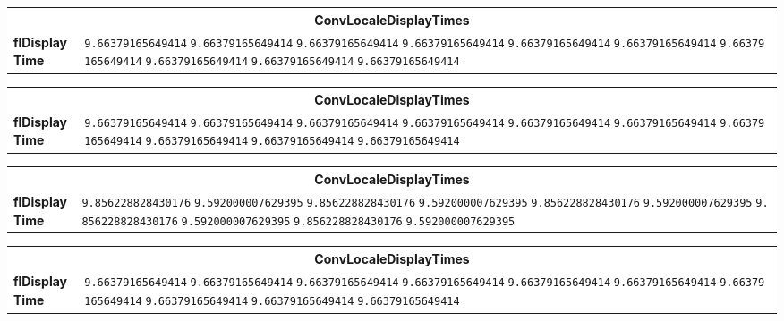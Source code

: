 
<table><tr><th colspan="100%">ConvLocaleDisplayTimes</th></tr><tr><td><b>flDisplayTime</b></td><td><code>9.66379165649414</code>
<code>9.66379165649414</code>
<code>9.66379165649414</code>
<code>9.66379165649414</code>
<code>9.66379165649414</code>
<code>9.66379165649414</code>
<code>9.66379165649414</code>
<code>9.66379165649414</code>
<code>9.66379165649414</code>
<code>9.66379165649414</code>
</td></tr></table>


<table><tr><th colspan="100%">ConvLocaleDisplayTimes</th></tr><tr><td><b>flDisplayTime</b></td><td><code>9.66379165649414</code>
<code>9.66379165649414</code>
<code>9.66379165649414</code>
<code>9.66379165649414</code>
<code>9.66379165649414</code>
<code>9.66379165649414</code>
<code>9.66379165649414</code>
<code>9.66379165649414</code>
<code>9.66379165649414</code>
<code>9.66379165649414</code>
</td></tr></table>


<table><tr><th colspan="100%">ConvLocaleDisplayTimes</th></tr><tr><td><b>flDisplayTime</b></td><td><code>9.856228828430176</code>
<code>9.592000007629395</code>
<code>9.856228828430176</code>
<code>9.592000007629395</code>
<code>9.856228828430176</code>
<code>9.592000007629395</code>
<code>9.856228828430176</code>
<code>9.592000007629395</code>
<code>9.856228828430176</code>
<code>9.592000007629395</code>
</td></tr></table>


<table><tr><th colspan="100%">ConvLocaleDisplayTimes</th></tr><tr><td><b>flDisplayTime</b></td><td><code>9.66379165649414</code>
<code>9.66379165649414</code>
<code>9.66379165649414</code>
<code>9.66379165649414</code>
<code>9.66379165649414</code>
<code>9.66379165649414</code>
<code>9.66379165649414</code>
<code>9.66379165649414</code>
<code>9.66379165649414</code>
<code>9.66379165649414</code>
</td></tr></table>

